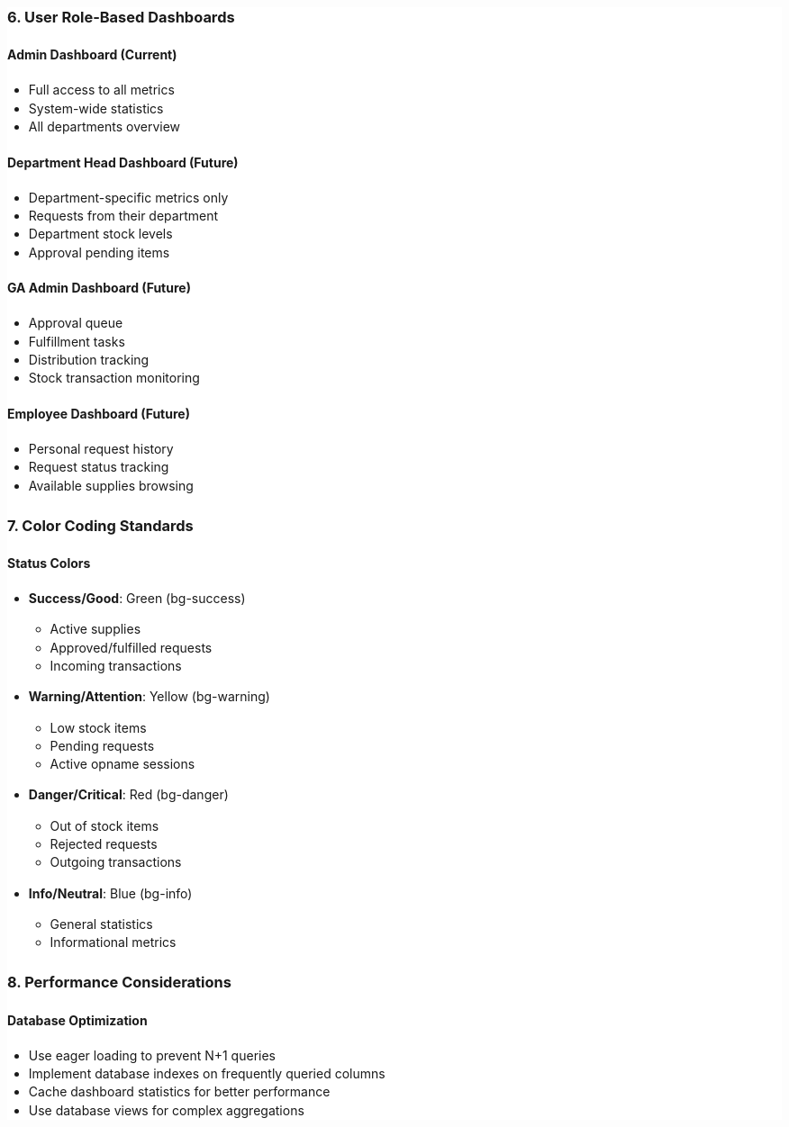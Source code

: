 ### 6. User Role-Based Dashboards

#### Admin Dashboard (Current)
- Full access to all metrics
- System-wide statistics
- All departments overview

#### Department Head Dashboard (Future)
- Department-specific metrics only
- Requests from their department
- Department stock levels
- Approval pending items

#### GA Admin Dashboard (Future)
- Approval queue
- Fulfillment tasks
- Distribution tracking
- Stock transaction monitoring

#### Employee Dashboard (Future)
- Personal request history
- Request status tracking
- Available supplies browsing

### 7. Color Coding Standards

#### Status Colors
- **Success/Good**: Green (bg-success)
  - Active supplies
  - Approved/fulfilled requests
  - Incoming transactions

- **Warning/Attention**: Yellow (bg-warning)
  - Low stock items
  - Pending requests
  - Active opname sessions

- **Danger/Critical**: Red (bg-danger)
  - Out of stock items
  - Rejected requests
  - Outgoing transactions

- **Info/Neutral**: Blue (bg-info)
  - General statistics
  - Informational metrics

### 8. Performance Considerations

#### Database Optimization
- Use eager loading to prevent N+1 queries
- Implement database indexes on frequently queried columns
- Cache dashboard statistics for better performance
- Use database views for complex aggregations
